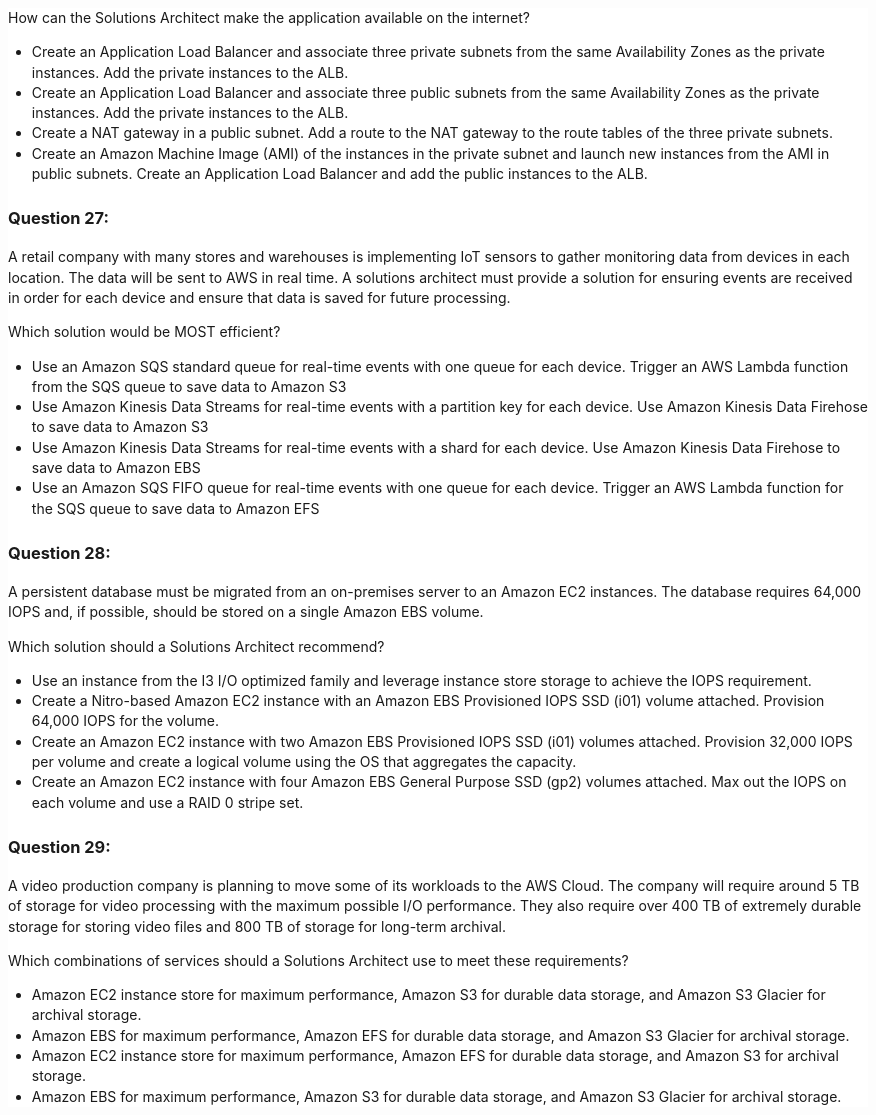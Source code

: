 How can the Solutions Architect make the application available on the internet?
* Create an Application Load Balancer and associate three private subnets from the same Availability Zones as the private instances. Add the private instances to the ALB.
* Create an Application Load Balancer and associate three public subnets from the same Availability Zones as the private instances. Add the private instances to the ALB.
* Create a NAT gateway in a public subnet. Add a route to the NAT gateway to the route tables of the three private subnets.
* Create an Amazon Machine Image (AMI) of the instances in the private subnet and launch new instances from the AMI in public subnets. Create an Application Load Balancer and add the public instances to the ALB.

### Question 27:
A retail company with many stores and warehouses is implementing IoT sensors to gather monitoring data from devices in each location. The data will be sent to AWS in real time. A solutions architect must provide a solution for ensuring events are received in order for each device and ensure that data is saved for future processing.

Which solution would be MOST efficient?
* Use an Amazon SQS standard queue for real-time events with one queue for each device. Trigger an AWS Lambda function from the SQS queue to save data to Amazon S3
* Use Amazon Kinesis Data Streams for real-time events with a partition key for each device. Use Amazon Kinesis Data Firehose to save data to Amazon S3
* Use Amazon Kinesis Data Streams for real-time events with a shard for each device. Use Amazon Kinesis Data Firehose to save data to Amazon EBS
* Use an Amazon SQS FIFO queue for real-time events with one queue for each device. Trigger an AWS Lambda function for the SQS queue to save data to Amazon EFS

### Question 28:
A persistent database must be migrated from an on-premises server to an Amazon EC2 instances. The database requires 64,000 IOPS and, if possible, should be stored on a single Amazon EBS volume.

Which solution should a Solutions Architect recommend?
* Use an instance from the I3 I/O optimized family and leverage instance store storage to achieve the IOPS requirement.
* Create a Nitro-based Amazon EC2 instance with an Amazon EBS Provisioned IOPS SSD (i01) volume attached. Provision 64,000 IOPS for the volume.
* Create an Amazon EC2 instance with two Amazon EBS Provisioned IOPS SSD (i01) volumes attached. Provision 32,000 IOPS per volume and create a logical volume using the OS that aggregates the capacity.
* Create an Amazon EC2 instance with four Amazon EBS General Purpose SSD (gp2) volumes attached. Max out the IOPS on each volume and use a RAID 0 stripe set.

### Question 29:
A video production company is planning to move some of its workloads to the AWS Cloud. The company will require around 5 TB of storage for video processing with the maximum possible I/O performance. They also require over 400 TB of extremely durable storage for storing video files and 800 TB of storage for long-term archival.

Which combinations of services should a Solutions Architect use to meet these requirements?
* Amazon EC2 instance store for maximum performance, Amazon S3 for durable data storage, and Amazon S3 Glacier for archival storage.
* Amazon EBS for maximum performance, Amazon EFS for durable data storage, and Amazon S3 Glacier for archival storage.
* Amazon EC2 instance store for maximum performance, Amazon EFS for durable data storage, and Amazon S3 for archival storage.
* Amazon EBS for maximum performance, Amazon S3 for durable data storage, and Amazon S3 Glacier for archival storage.
